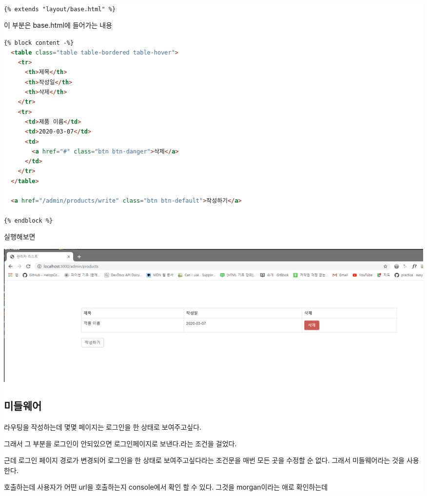 ```html
{% extends "layout/base.html" %}
```

이 부분은 base.html에 들어가는 내용

```html
{% block content -%}
  <table class="table table-bordered table-hover">
    <tr>
      <th>제목</th>
      <th>작성일</th>
      <th>삭제</th>
    </tr>
    <tr>
      <td>제품 이름</td>
      <td>2020-03-07</td>
      <td>
        <a href="#" class="btn btn-danger">삭제</a>
      </td>
    </tr>
  </table>

  <a href="/admin/products/write" class="btn btn-default">작성하기</a>

{% endblock %}
```

실행해보면

![2021-05-22-14](\images\2021-05-22-14.PNG)

## 미들웨어

라우팅을 작성하는데 몇몇 페이지는 로그인을 한 상태로 보여주고싶다. 

그래서 그 부분을 로그인이 안되있으면 로그인페이지로 보낸다.라는 조건을 걸었다.

근데 로그인 페이지 경로가 변경되어 로그인을 한 상태로 보여주고싶다라는 조건문을 매번 모든 곳을 수정할 순 없다. 그래서 미들웨어라는 것을 사용한다.

호출하는데 사용자가 어떤 url을 호출하는지 console에서 확인 할 수 있다. 그것을 morgan이라는 애로 확인하는데
